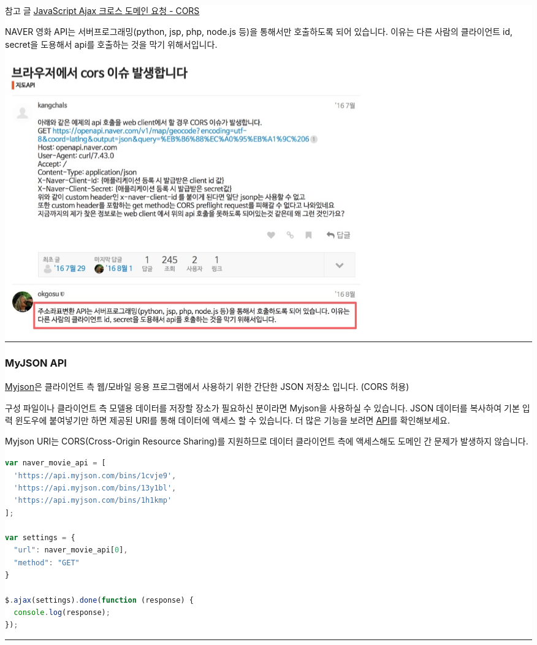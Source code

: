 참고 글 [JavaScript Ajax 크로스 도메인 요청 - CORS](https://brunch.co.kr/@adrenalinee31/1)

NAVER 영화 API는 서버프로그래밍(python, jsp, php, node.js 등)을 통해서만 호출하도록 되어 있습니다.
이유는 다른 사람의 클라이언트 id, secret을 도용해서 api를 호출하는 것을 막기 위해서입니다.

<img src="../../../ASSETS/CORS.jpg" alt="" width="582" height="441">

---

### MyJSON API

[Myjson](http://myjson.com/)은 클라이언트 측 웹/모바일 응용 프로그램에서 사용하기 위한 간단한 JSON 저장소 입니다. (CORS 허용)

구성 파일이나 클라이언트 측 모델용 데이터를 저장할 장소가 필요하신 분이라면 Myjson을 사용하실 수 있습니다.
JSON 데이터를 복사하여 기본 입력 윈도우에 붙여넣기만 하면 제공된 URI를 통해 데이터에 액세스 할 수 있습니다.
더 많은 기능을 보려면 [API](http://myjson.com/api)를 확인해보세요.

Myjson URI는 CORS(Cross-Origin Resource Sharing)를 지원하므로 데이터 클라이언트 측에 액세스해도 도메인 간 문제가 발생하지 않습니다.

```js
var naver_movie_api = [
  'https://api.myjson.com/bins/1cvje9',
  'https://api.myjson.com/bins/13y1bl',
  'https://api.myjson.com/bins/1h1kmp'
];

var settings = {
  "url": naver_movie_api[0],
  "method": "GET"
}

$.ajax(settings).done(function (response) {
  console.log(response);
});
```

---